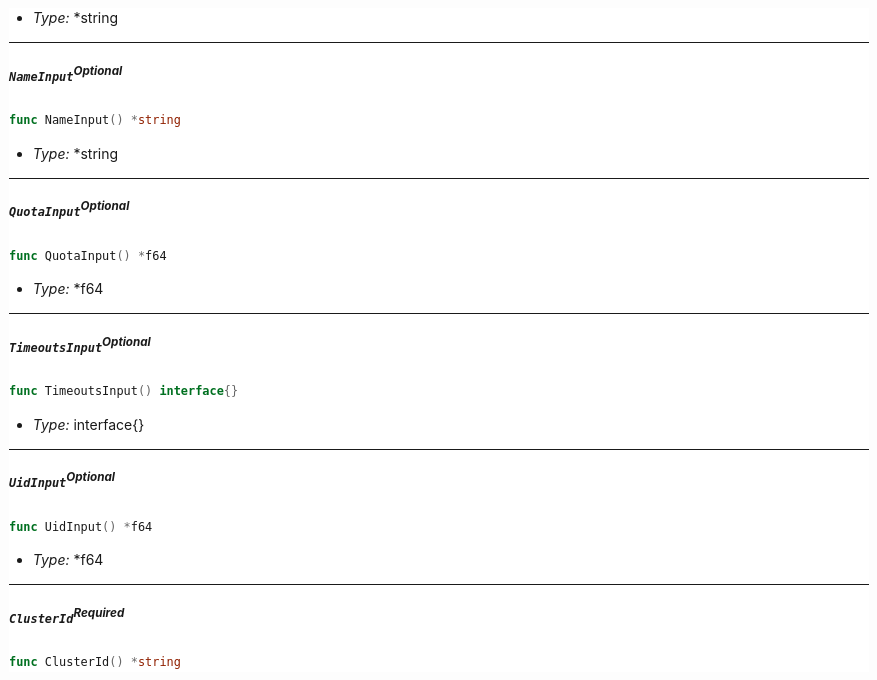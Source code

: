 - *Type:* *string

---

##### `NameInput`<sup>Optional</sup> <a name="NameInput" id="@cdktf/provider-ionoscloud.nfsShare.NfsShare.property.nameInput"></a>

```go
func NameInput() *string
```

- *Type:* *string

---

##### `QuotaInput`<sup>Optional</sup> <a name="QuotaInput" id="@cdktf/provider-ionoscloud.nfsShare.NfsShare.property.quotaInput"></a>

```go
func QuotaInput() *f64
```

- *Type:* *f64

---

##### `TimeoutsInput`<sup>Optional</sup> <a name="TimeoutsInput" id="@cdktf/provider-ionoscloud.nfsShare.NfsShare.property.timeoutsInput"></a>

```go
func TimeoutsInput() interface{}
```

- *Type:* interface{}

---

##### `UidInput`<sup>Optional</sup> <a name="UidInput" id="@cdktf/provider-ionoscloud.nfsShare.NfsShare.property.uidInput"></a>

```go
func UidInput() *f64
```

- *Type:* *f64

---

##### `ClusterId`<sup>Required</sup> <a name="ClusterId" id="@cdktf/provider-ionoscloud.nfsShare.NfsShare.property.clusterId"></a>

```go
func ClusterId() *string
```

